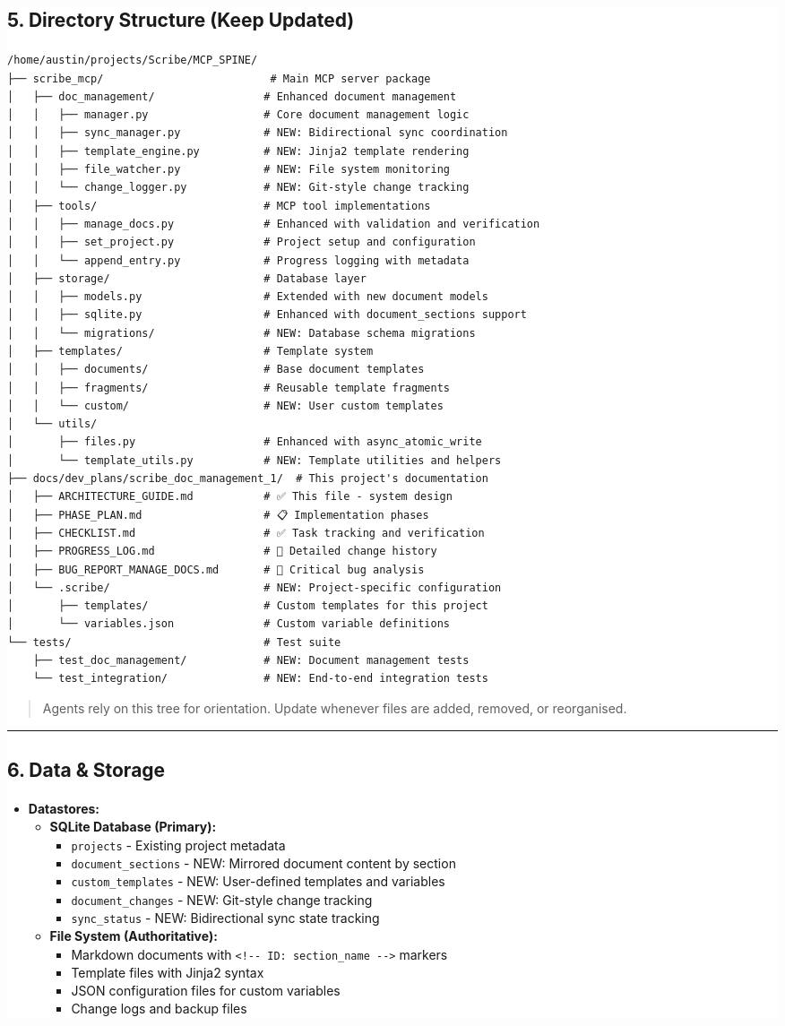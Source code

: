 
## 5. Directory Structure (Keep Updated)

```
/home/austin/projects/Scribe/MCP_SPINE/
├── scribe_mcp/                          # Main MCP server package
│   ├── doc_management/                 # Enhanced document management
│   │   ├── manager.py                  # Core document management logic
│   │   ├── sync_manager.py             # NEW: Bidirectional sync coordination
│   │   ├── template_engine.py          # NEW: Jinja2 template rendering
│   │   ├── file_watcher.py             # NEW: File system monitoring
│   │   └── change_logger.py            # NEW: Git-style change tracking
│   ├── tools/                          # MCP tool implementations
│   │   ├── manage_docs.py              # Enhanced with validation and verification
│   │   ├── set_project.py              # Project setup and configuration
│   │   └── append_entry.py             # Progress logging with metadata
│   ├── storage/                        # Database layer
│   │   ├── models.py                   # Extended with new document models
│   │   ├── sqlite.py                   # Enhanced with document_sections support
│   │   └── migrations/                 # NEW: Database schema migrations
│   ├── templates/                      # Template system
│   │   ├── documents/                  # Base document templates
│   │   ├── fragments/                  # Reusable template fragments
│   │   └── custom/                     # NEW: User custom templates
│   └── utils/
│       ├── files.py                    # Enhanced with async_atomic_write
│       └── template_utils.py           # NEW: Template utilities and helpers
├── docs/dev_plans/scribe_doc_management_1/  # This project's documentation
│   ├── ARCHITECTURE_GUIDE.md           # ✅ This file - system design
│   ├── PHASE_PLAN.md                   # 📋 Implementation phases
│   ├── CHECKLIST.md                    # ✅ Task tracking and verification
│   ├── PROGRESS_LOG.md                 # 📝 Detailed change history
│   ├── BUG_REPORT_MANAGE_DOCS.md       # 🐛 Critical bug analysis
│   └── .scribe/                        # NEW: Project-specific configuration
│       ├── templates/                  # Custom templates for this project
│       └── variables.json              # Custom variable definitions
└── tests/                              # Test suite
    ├── test_doc_management/            # NEW: Document management tests
    └── test_integration/               # NEW: End-to-end integration tests
```

> Agents rely on this tree for orientation. Update whenever files are added, removed, or reorganised.

---

## 6. Data & Storage

- **Datastores:**
  - **SQLite Database (Primary):**
    - `projects` - Existing project metadata
    - `document_sections` - NEW: Mirrored document content by section
    - `custom_templates` - NEW: User-defined templates and variables
    - `document_changes` - NEW: Git-style change tracking
    - `sync_status` - NEW: Bidirectional sync state tracking
  - **File System (Authoritative):**
    - Markdown documents with `<!-- ID: section_name -->` markers
    - Template files with Jinja2 syntax
    - JSON configuration files for custom variables
    - Change logs and backup files

